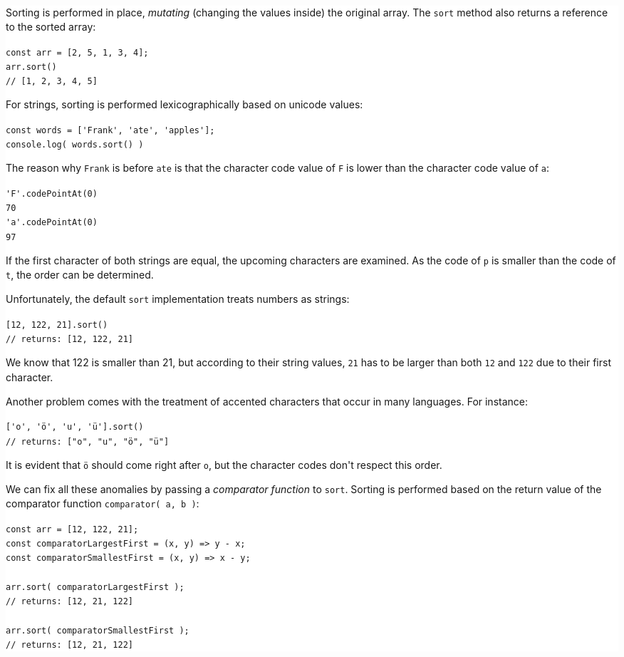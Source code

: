 Sorting is performed in place, *mutating* (changing the values inside) the original array. The `sort` method also returns a reference to the sorted array:

```
const arr = [2, 5, 1, 3, 4];
arr.sort()
// [1, 2, 3, 4, 5]
```

For strings, sorting is performed lexicographically based on unicode values:

```
const words = ['Frank', 'ate', 'apples'];
console.log( words.sort() )
```

The reason why `Frank` is before `ate` is that the character code value of `F` is lower than the character code value of `a`:

```
'F'.codePointAt(0)
70
'a'.codePointAt(0)
97
```

If the first character of both strings are equal, the upcoming characters are examined. As the code of `p` is smaller than the code of `t`, the order can be determined.

Unfortunately, the default `sort` implementation treats numbers as strings:

```
[12, 122, 21].sort()
// returns: [12, 122, 21]
```

We know that 122 is smaller than 21, but according to their string values, `21` has to be larger than both `12` and `122` due to their first character.

Another problem comes with the treatment of accented characters that occur in many languages. For instance:

```
['o', 'ö', 'u', 'ü'].sort()
// returns: ["o", "u", "ö", "ü"]
```

It is evident that `ö` should come right after `o`, but the character codes don't respect this order.

We can fix all these anomalies by passing a *comparator function* to `sort`. Sorting is performed based on the return value of the comparator function `comparator( a, b )`:

```
const arr = [12, 122, 21];
const comparatorLargestFirst = (x, y) => y - x;
const comparatorSmallestFirst = (x, y) => x - y;

arr.sort( comparatorLargestFirst );
// returns: [12, 21, 122]

arr.sort( comparatorSmallestFirst ); 
// returns: [12, 21, 122]
```
